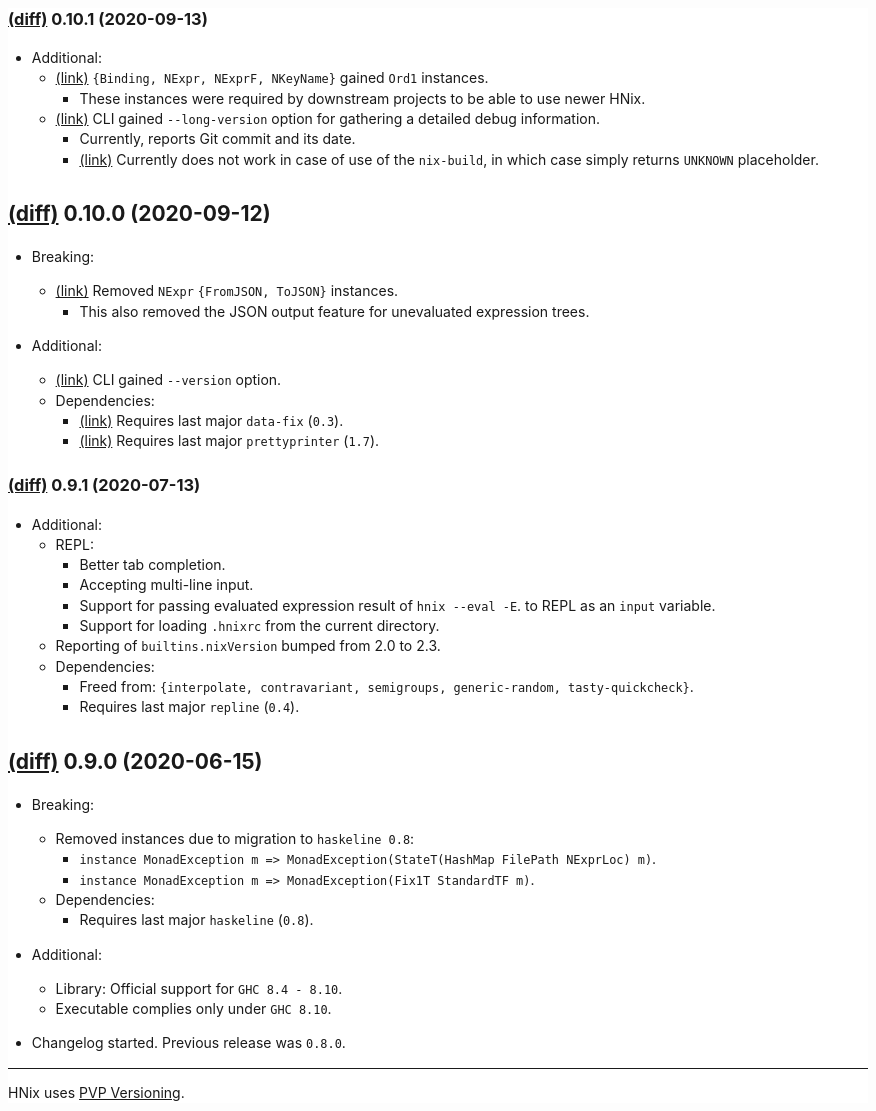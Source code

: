 
### [(diff)](https://github.com/haskell-nix/hnix/compare/0.10.0...0.10.1#files_bucket) 0.10.1 (2020-09-13)

* Additional:
  * [(link)](https://github.com/haskell-nix/hnix/pull/715) `{Binding, NExpr, NExprF, NKeyName}` gained `Ord1` instances.
    * These instances were required by downstream projects to be able to use newer HNix.
  * [(link)](https://github.com/haskell-nix/hnix/pull/712) CLI gained `--long-version` option for gathering a detailed debug information.
    * Currently, reports Git commit and its date.
    * [(link)](https://github.com/haskell-nix/hnix/issues/718) Currently does not work in case of use of the `nix-build`, in which case simply returns `UNKNOWN` placeholder.


## [(diff)](https://github.com/haskell-nix/hnix/compare/0.9.1...0.10.0#files_bucket) 0.10.0 (2020-09-12)

* Breaking:
  * [(link)](https://github.com/haskell-nix/hnix/pull/699) Removed `NExpr` `{FromJSON, ToJSON}` instances.
    * This also removed the JSON output feature for unevaluated expression trees.

* Additional:
  * [(link)](https://github.com/haskell-nix/hnix/pull/703) CLI gained `--version` option.
  * Dependencies:
    * [(link)](https://github.com/haskell-nix/hnix/pull/686) Requires last major `data-fix` (`0.3`).
    * [(link)](https://github.com/haskell-nix/hnix/pull/679) Requires last major `prettyprinter` (`1.7`).


### [(diff)](https://github.com/haskell-nix/hnix/compare/0.9.0...0.9.1#files_bucket) 0.9.1 (2020-07-13)

* Additional:
  * REPL:
    * Better tab completion.
    * Accepting multi-line input.
    * Support for passing evaluated expression result of `hnix --eval -E`.
      to REPL as an `input` variable.
    * Support for loading `.hnixrc` from the current directory.
  * Reporting of `builtins.nixVersion` bumped from 2.0 to 2.3.
  * Dependencies:
    * Freed from: `{interpolate, contravariant, semigroups, generic-random, tasty-quickcheck}`.
    * Requires last major `repline` (`0.4`).


## [(diff)](https://github.com/haskell-nix/hnix/compare/0.8.0...0.9.0#files_bucket) 0.9.0 (2020-06-15)

* Breaking:
  * Removed instances due to migration to `haskeline 0.8`:
    * `instance MonadException m => MonadException(StateT(HashMap FilePath NExprLoc) m)`.
    * `instance MonadException m => MonadException(Fix1T StandardTF m)`.
  * Dependencies:
    * Requires last major `haskeline` (`0.8`).

* Additional:
  * Library: Official support for `GHC 8.4 - 8.10`.
  * Executable complies only under `GHC 8.10`.

* Changelog started. Previous release was `0.8.0`.


---

HNix uses [PVP Versioning][1].

[1]: https://pvp.haskell.org
